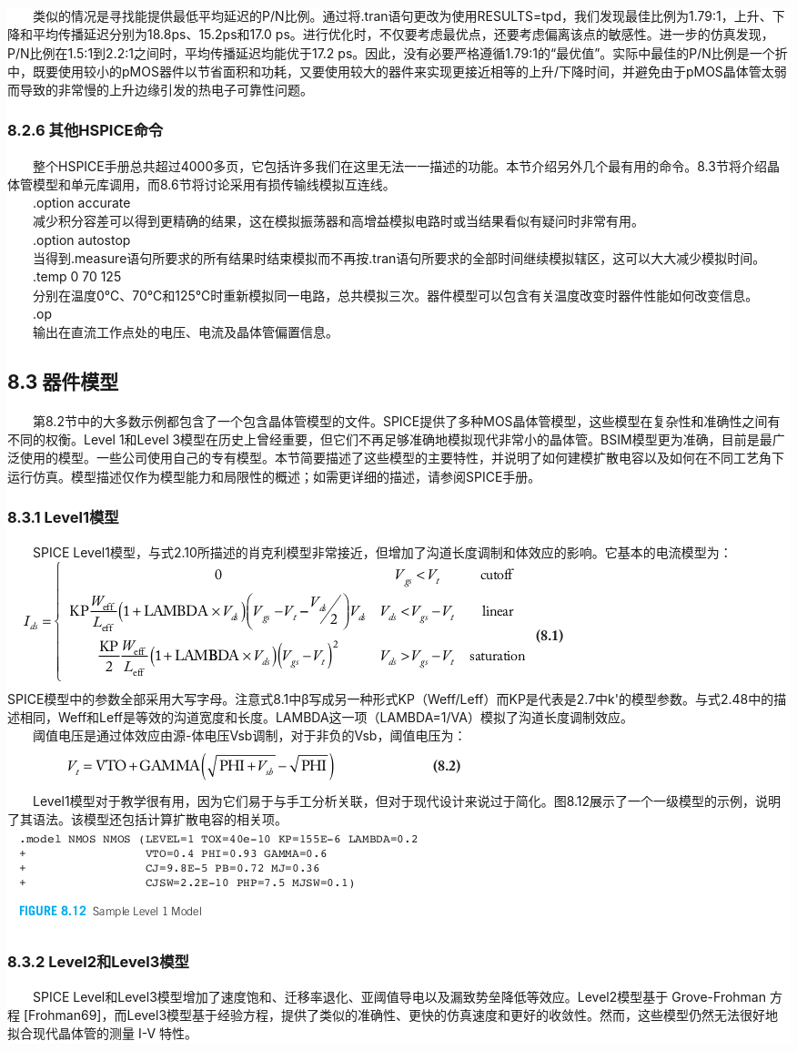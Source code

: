 &emsp;&emsp;类似的情况是寻找能提供最低平均延迟的P/N比例。通过将.tran语句更改为使用RESULTS=tpd，我们发现最佳比例为1.79:1，上升、下降和平均传播延迟分别为18.8ps、15.2ps和17.0 ps。进行优化时，不仅要考虑最优点，还要考虑偏离该点的敏感性。进一步的仿真发现，P/N比例在1.5:1到2.2:1之间时，平均传播延迟均能优于17.2 ps。因此，没有必要严格遵循1.79:1的“最优值”。实际中最佳的P/N比例是一个折中，既要使用较小的pMOS器件以节省面积和功耗，又要使用较大的器件来实现更接近相等的上升/下降时间，并避免由于pMOS晶体管太弱而导致的非常慢的上升边缘引发的热电子可靠性问题。  
### 8.2.6 其他HSPICE命令
&emsp;&emsp;整个HSPICE手册总共超过4000多页，它包括许多我们在这里无法一一描述的功能。本节介绍另外几个最有用的命令。8.3节将介绍晶体管模型和单元库调用，而8.6节将讨论采用有损传输线模拟互连线。  
&emsp;&emsp;.option accurate  
&emsp;&emsp;减少积分容差可以得到更精确的结果，这在模拟振荡器和高增益模拟电路时或当结果看似有疑问时非常有用。  
&emsp;&emsp;.option autostop  
&emsp;&emsp;当得到.measure语句所要求的所有结果时结束模拟而不再按.tran语句所要求的全部时间继续模拟辖区，这可以大大减少模拟时间。  
&emsp;&emsp;.temp 0 70 125  
&emsp;&emsp;分别在温度0℃、70℃和125℃时重新模拟同一电路，总共模拟三次。器件模型可以包含有关温度改变时器件性能如何改变信息。  
&emsp;&emsp;.op  
&emsp;&emsp;输出在直流工作点处的电压、电流及晶体管偏置信息。  

## 8.3 器件模型
&emsp;&emsp;第8.2节中的大多数示例都包含了一个包含晶体管模型的文件。SPICE提供了多种MOS晶体管模型，这些模型在复杂性和准确性之间有不同的权衡。Level 1和Level 3模型在历史上曾经重要，但它们不再足够准确地模拟现代非常小的晶体管。BSIM模型更为准确，目前是最广泛使用的模型。一些公司使用自己的专有模型。本节简要描述了这些模型的主要特性，并说明了如何建模扩散电容以及如何在不同工艺角下运行仿真。模型描述仅作为模型能力和局限性的概述；如需更详细的描述，请参阅SPICE手册。

### 8.3.1 Level1模型
&emsp;&emsp;SPICE Level1模型，与式2.10所描述的肖克利模型非常接近，但增加了沟道长度调制和体效应的影响。它基本的电流模型为：  
![](./img/shi8.1.png)  
SPICE模型中的参数全部采用大写字母。注意式8.1中β写成另一种形式KP（Weff/Leff）而KP是代表是2.7中k'的模型参数。与式2.48中的描述相同，Weff和Leff是等效的沟道宽度和长度。LAMBDA这一项（LAMBDA=1/VA）模拟了沟道长度调制效应。  
&emsp;&emsp;阈值电压是通过体效应由源-体电压Vsb调制，对于非负的Vsb，阈值电压为：  
![](./img/shi8.2.png)  
&emsp;&emsp;Level1模型对于教学很有用，因为它们易于与手工分析关联，但对于现代设计来说过于简化。图8.12展示了一个一级模型的示例，说明了其语法。该模型还包括计算扩散电容的相关项。  
![](./img/tu8.12.png  )

### 8.3.2 Level2和Level3模型
&emsp;&emsp;SPICE Level和Level3模型增加了速度饱和、迁移率退化、亚阈值导电以及漏致势垒降低等效应。Level2模型基于 Grove-Frohman 方程 [Frohman69]，而Level3模型基于经验方程，提供了类似的准确性、更快的仿真速度和更好的收敛性。然而，这些模型仍然无法很好地拟合现代晶体管的测量 I-V 特性。
